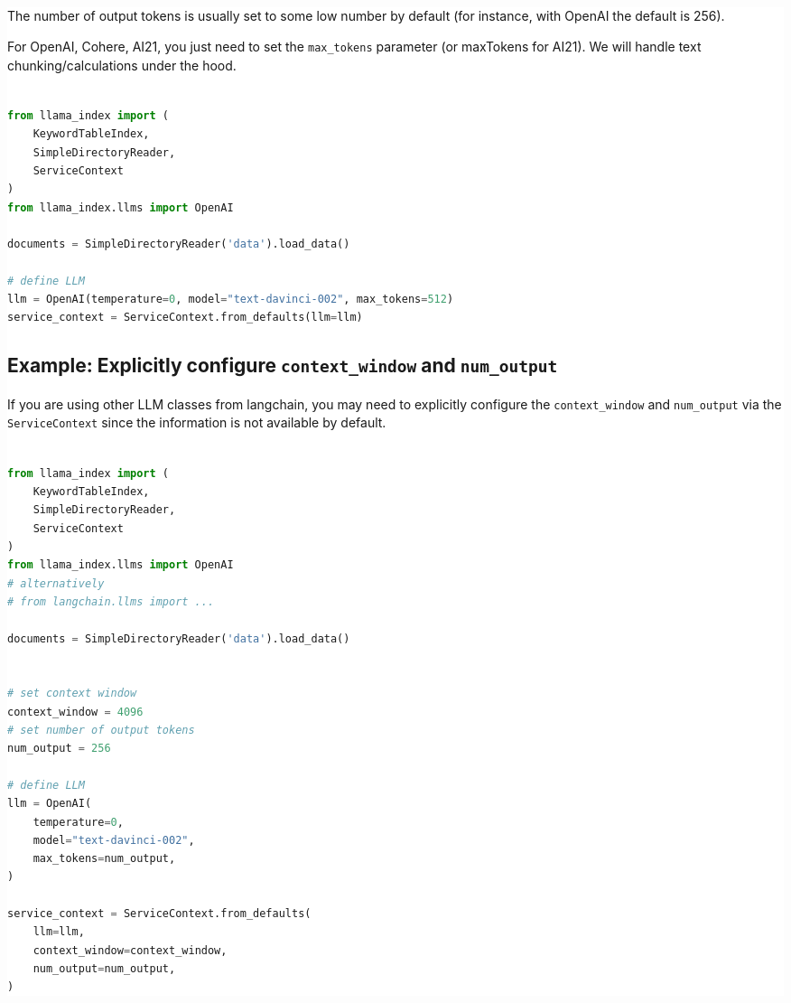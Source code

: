 The number of output tokens is usually set to some low number by default (for instance,
with OpenAI the default is 256).

For OpenAI, Cohere, AI21, you just need to set the `max_tokens` parameter
(or maxTokens for AI21). We will handle text chunking/calculations under the hood.

```python

from llama_index import (
    KeywordTableIndex,
    SimpleDirectoryReader,
    ServiceContext
)
from llama_index.llms import OpenAI

documents = SimpleDirectoryReader('data').load_data()

# define LLM
llm = OpenAI(temperature=0, model="text-davinci-002", max_tokens=512)
service_context = ServiceContext.from_defaults(llm=llm)

```

## Example: Explicitly configure `context_window` and `num_output`

If you are using other LLM classes from langchain, you may need to explicitly configure the `context_window` and `num_output` via the `ServiceContext` since the information is not available by default.

```python

from llama_index import (
    KeywordTableIndex,
    SimpleDirectoryReader,
    ServiceContext
)
from llama_index.llms import OpenAI
# alternatively
# from langchain.llms import ...

documents = SimpleDirectoryReader('data').load_data()


# set context window
context_window = 4096
# set number of output tokens
num_output = 256

# define LLM
llm = OpenAI(
    temperature=0, 
    model="text-davinci-002", 
    max_tokens=num_output,
)

service_context = ServiceContext.from_defaults(
    llm=llm,
    context_window=context_window,
    num_output=num_output,
)

```
